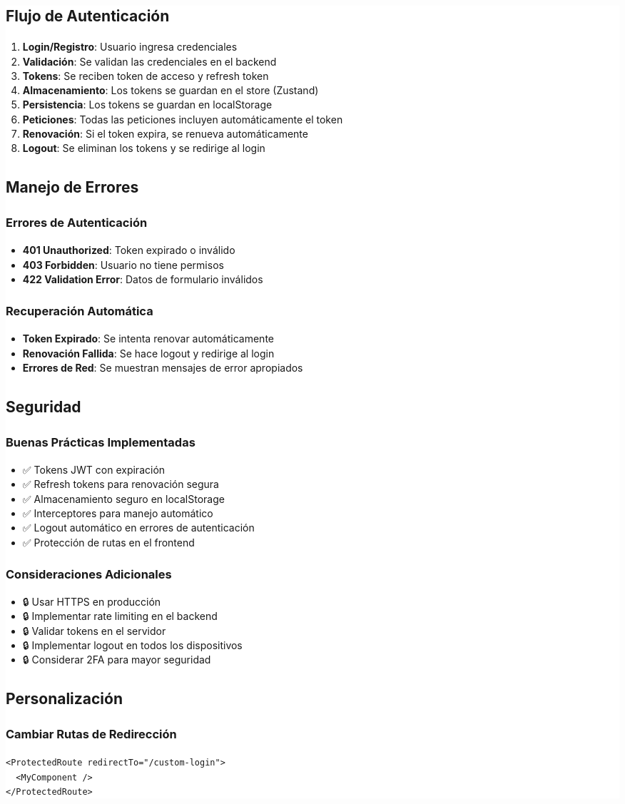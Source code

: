 ## Flujo de Autenticación

1. **Login/Registro**: Usuario ingresa credenciales
2. **Validación**: Se validan las credenciales en el backend
3. **Tokens**: Se reciben token de acceso y refresh token
4. **Almacenamiento**: Los tokens se guardan en el store (Zustand)
5. **Persistencia**: Los tokens se guardan en localStorage
6. **Peticiones**: Todas las peticiones incluyen automáticamente el token
7. **Renovación**: Si el token expira, se renueva automáticamente
8. **Logout**: Se eliminan los tokens y se redirige al login

## Manejo de Errores

### Errores de Autenticación
- **401 Unauthorized**: Token expirado o inválido
- **403 Forbidden**: Usuario no tiene permisos
- **422 Validation Error**: Datos de formulario inválidos

### Recuperación Automática
- **Token Expirado**: Se intenta renovar automáticamente
- **Renovación Fallida**: Se hace logout y redirige al login
- **Errores de Red**: Se muestran mensajes de error apropiados

## Seguridad

### Buenas Prácticas Implementadas
- ✅ Tokens JWT con expiración
- ✅ Refresh tokens para renovación segura
- ✅ Almacenamiento seguro en localStorage
- ✅ Interceptores para manejo automático
- ✅ Logout automático en errores de autenticación
- ✅ Protección de rutas en el frontend

### Consideraciones Adicionales
- 🔒 Usar HTTPS en producción
- 🔒 Implementar rate limiting en el backend
- 🔒 Validar tokens en el servidor
- 🔒 Implementar logout en todos los dispositivos
- 🔒 Considerar 2FA para mayor seguridad

## Personalización

### Cambiar Rutas de Redirección
```tsx
<ProtectedRoute redirectTo="/custom-login">
  <MyComponent />
</ProtectedRoute>
```
